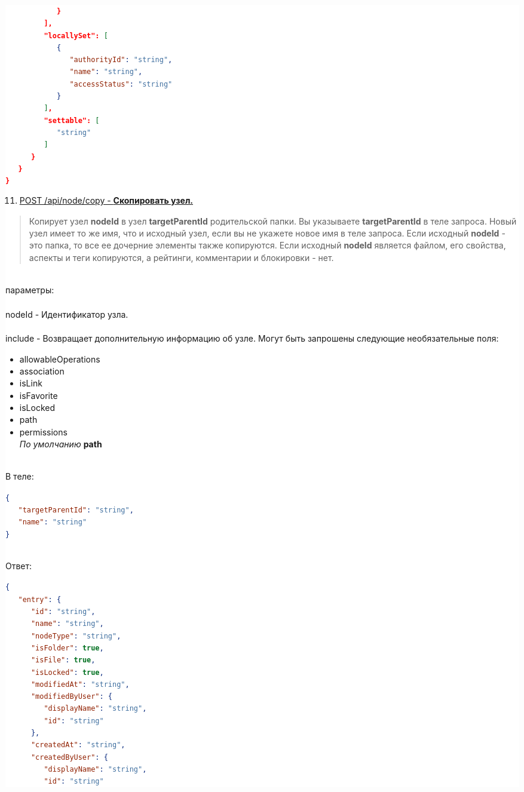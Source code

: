 ```JSON
            }
         ],
         "locallySet": [
            {
               "authorityId": "string",
               "name": "string",
               "accessStatus": "string"
            }
         ],
         "settable": [
            "string"
         ]
      }
   }
}
```
11. [POST /api/node/copy - **Скопировать узел.**](https://api-explorer.alfresco.com/api-explorer/#!/nodes/copyNode)
>Копирует узел **nodeId** в узел **targetParentId** родительской папки. Вы указываете **targetParentId** в теле запроса.
Новый узел имеет то же имя, что и исходный узел, если вы не укажете новое имя в теле запроса.
Если исходный **nodeId** - это папка, то все ее дочерние элементы также копируются.
Если исходный **nodeId** является файлом, его свойства, аспекты и теги копируются, а рейтинги, комментарии и блокировки - нет.

<br>параметры:</br>
<br>nodeId - Идентификатор узла.</br>
<br>include - Возвращает дополнительную информацию об узле. Могут быть запрошены следующие необязательные поля:
* allowableOperations
* association
* isLink
* isFavorite
* isLocked
* path
* permissions
  <br>*По умолчанию* **path**</br>

<br>В теле:
```json
{
   "targetParentId": "string",
   "name": "string"
}
```

<br>Ответ:
```JSON
{
   "entry": {
      "id": "string",
      "name": "string",
      "nodeType": "string",
      "isFolder": true,
      "isFile": true,
      "isLocked": true,
      "modifiedAt": "string",
      "modifiedByUser": {
         "displayName": "string",
         "id": "string"
      },
      "createdAt": "string",
      "createdByUser": {
         "displayName": "string",
         "id": "string"
```